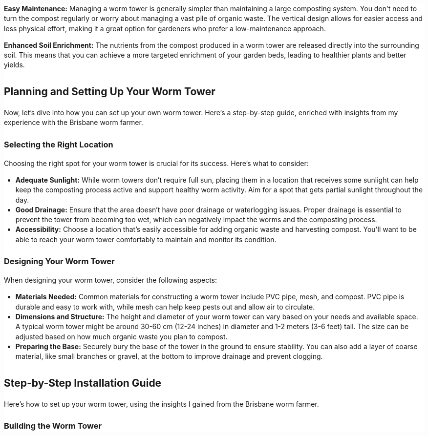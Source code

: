 **Easy Maintenance:** Managing a worm tower is generally simpler than maintaining a large composting system. You don’t need to turn the compost regularly or worry about managing a vast pile of organic waste. The vertical design allows for easier access and less physical effort, making it a great option for gardeners who prefer a low-maintenance approach.

**Enhanced Soil Enrichment:** The nutrients from the compost produced in a worm tower are released directly into the surrounding soil. This means that you can achieve a more targeted enrichment of your garden beds, leading to healthier plants and better yields.


## Planning and Setting Up Your Worm Tower

Now, let’s dive into how you can set up your own worm tower. Here’s a step-by-step guide, enriched with insights from my experience with the Brisbane worm farmer.


### Selecting the Right Location

Choosing the right spot for your worm tower is crucial for its success. Here’s what to consider:



* **Adequate Sunlight:** While worm towers don’t require full sun, placing them in a location that receives some sunlight can help keep the composting process active and support healthy worm activity. Aim for a spot that gets partial sunlight throughout the day.
* **Good Drainage:** Ensure that the area doesn’t have poor drainage or waterlogging issues. Proper drainage is essential to prevent the tower from becoming too wet, which can negatively impact the worms and the composting process.
* **Accessibility:** Choose a location that’s easily accessible for adding organic waste and harvesting compost. You’ll want to be able to reach your worm tower comfortably to maintain and monitor its condition.


### Designing Your Worm Tower

When designing your worm tower, consider the following aspects:



* **Materials Needed:** Common materials for constructing a worm tower include PVC pipe, mesh, and compost. PVC pipe is durable and easy to work with, while mesh can help keep pests out and allow air to circulate.
* **Dimensions and Structure:** The height and diameter of your worm tower can vary based on your needs and available space. A typical worm tower might be around 30-60 cm (12-24 inches) in diameter and 1-2 meters (3-6 feet) tall. The size can be adjusted based on how much organic waste you plan to compost.
* **Preparing the Base:** Securely bury the base of the tower in the ground to ensure stability. You can also add a layer of coarse material, like small branches or gravel, at the bottom to improve drainage and prevent clogging.


## Step-by-Step Installation Guide

Here’s how to set up your worm tower, using the insights I gained from the Brisbane worm farmer.


### Building the Worm Tower

